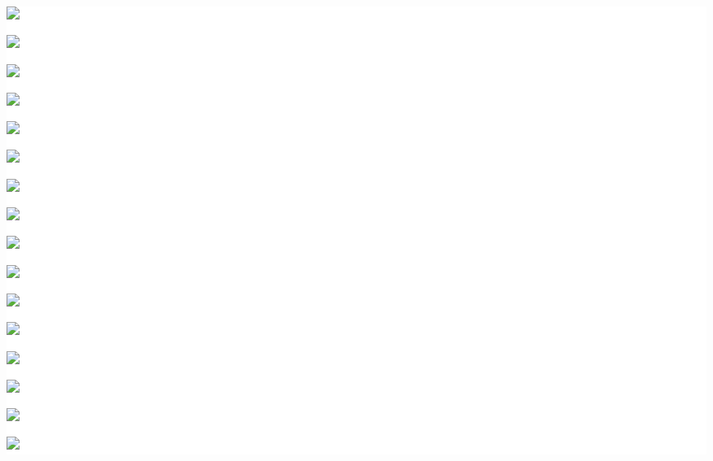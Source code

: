 
![](//s3.eu-central-1.amazonaws.com/glossbossimages/marvin/astrah/P1020704.JPG)


![](//s3.eu-central-1.amazonaws.com/glossbossimages/marvin/astrah/P1020705.JPG)


![](//s3.eu-central-1.amazonaws.com/glossbossimages/marvin/astrah/P1020706.JPG)


![](//s3.eu-central-1.amazonaws.com/glossbossimages/marvin/astrah/P1020707.JPG)


![](//s3.eu-central-1.amazonaws.com/glossbossimages/marvin/astrah/P1020708.JPG)


![](//s3.eu-central-1.amazonaws.com/glossbossimages/marvin/astrah/P1020709.JPG)


![](//s3.eu-central-1.amazonaws.com/glossbossimages/marvin/astrah/P1020710.JPG)


![](//s3.eu-central-1.amazonaws.com/glossbossimages/marvin/astrah/P1020711.JPG)


![](//s3.eu-central-1.amazonaws.com/glossbossimages/marvin/astrah/P1020712.JPG)


![](//s3.eu-central-1.amazonaws.com/glossbossimages/marvin/astrah/P1020713.JPG)


![](//s3.eu-central-1.amazonaws.com/glossbossimages/marvin/astrah/P1020714.JPG)


![](//s3.eu-central-1.amazonaws.com/glossbossimages/marvin/astrah/P1020715.JPG)


![](//s3.eu-central-1.amazonaws.com/glossbossimages/marvin/astrah/P1020716.JPG)


![](//s3.eu-central-1.amazonaws.com/glossbossimages/marvin/astrah/P1020717.JPG)


![](//s3.eu-central-1.amazonaws.com/glossbossimages/marvin/astrah/P1020718.JPG)


![](//s3.eu-central-1.amazonaws.com/glossbossimages/marvin/astrah/P1020721.JPG)


